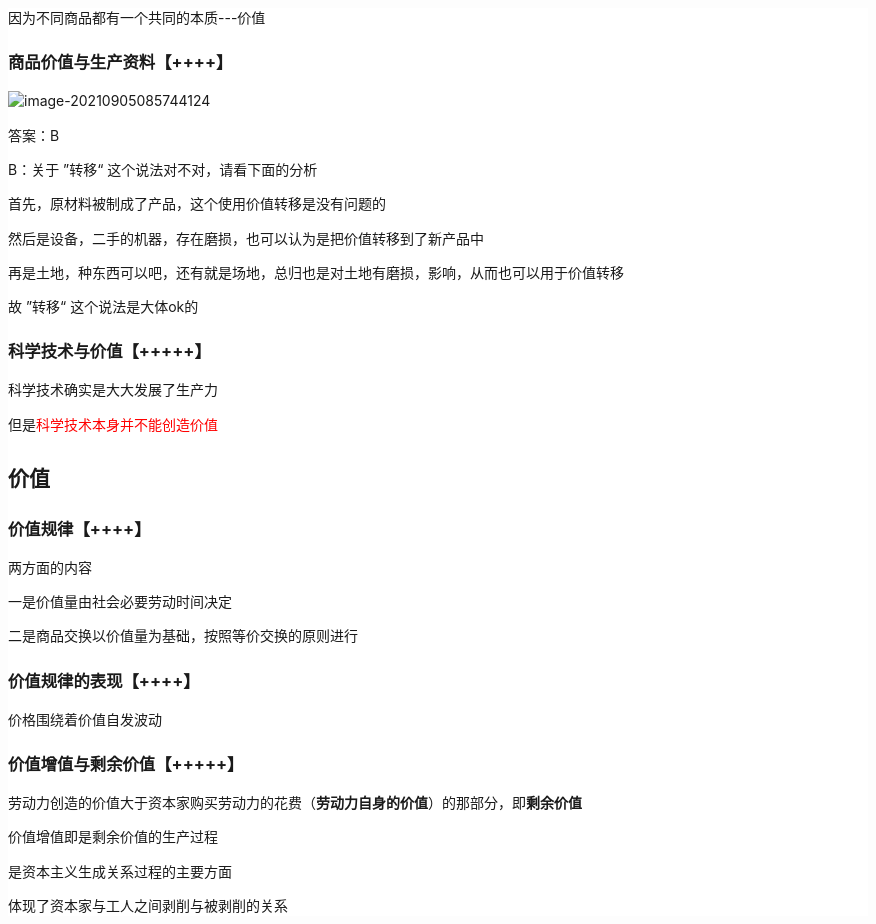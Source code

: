 因为不同商品都有一个共同的本质---价值





### 商品价值与生产资料【++++】

![image-20210905085744124](https://gitee.com/simple_one1/pic/raw/master/image-20210905085744124.png)

答案：B

B：关于 ”转移“ 这个说法对不对，请看下面的分析

首先，原材料被制成了产品，这个使用价值转移是没有问题的

然后是设备，二手的机器，存在磨损，也可以认为是把价值转移到了新产品中

再是土地，种东西可以吧，还有就是场地，总归也是对土地有磨损，影响，从而也可以用于价值转移

故 ”转移“ 这个说法是大体ok的



### 科学技术与价值【+++++】

科学技术确实是大大发展了生产力

但是<font color=red>科学技术本身并不能创造价值</font>



## 价值



### 价值规律【++++】

两方面的内容

一是价值量由社会必要劳动时间决定

二是商品交换以价值量为基础，按照等价交换的原则进行



### 价值规律的表现【++++】

价格围绕着价值自发波动





### 价值增值与剩余价值【+++++】

劳动力创造的价值大于资本家购买劳动力的花费（**劳动力自身的价值**）的那部分，即**剩余价值**

价值增值即是剩余价值的生产过程

是资本主义生成关系过程的主要方面

体现了资本家与工人之间剥削与被剥削的关系
